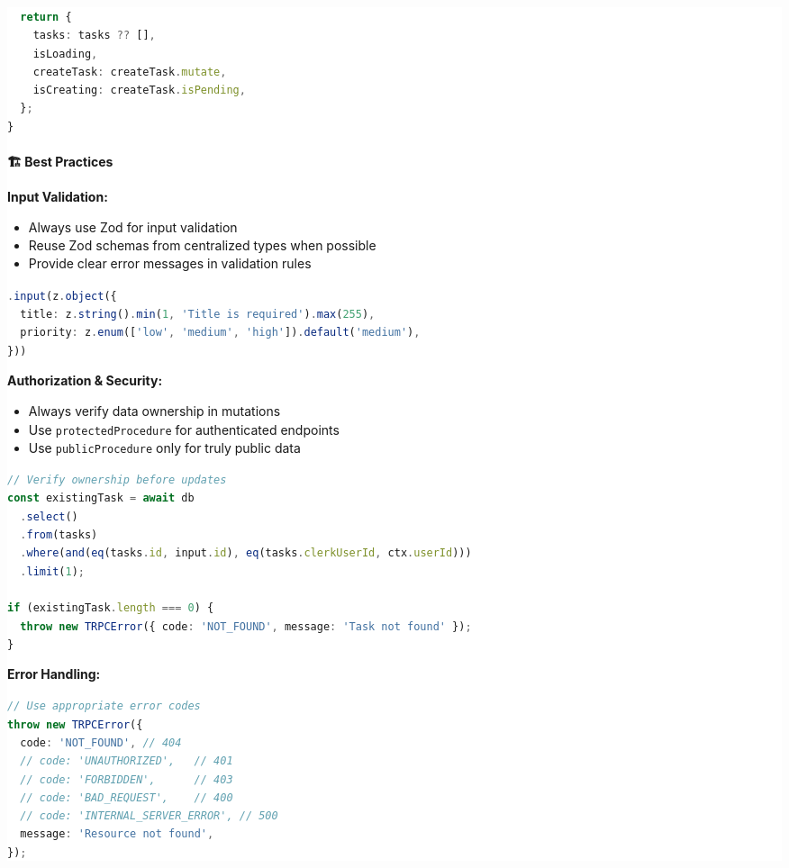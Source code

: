 ```typescript
  return {
    tasks: tasks ?? [],
    isLoading,
    createTask: createTask.mutate,
    isCreating: createTask.isPending,
  };
}
```

#### **🏗️ Best Practices**

**Input Validation:**

- Always use Zod for input validation
- Reuse Zod schemas from centralized types when possible
- Provide clear error messages in validation rules

```typescript
.input(z.object({
  title: z.string().min(1, 'Title is required').max(255),
  priority: z.enum(['low', 'medium', 'high']).default('medium'),
}))
```

**Authorization & Security:**

- Always verify data ownership in mutations
- Use `protectedProcedure` for authenticated endpoints
- Use `publicProcedure` only for truly public data

```typescript
// Verify ownership before updates
const existingTask = await db
  .select()
  .from(tasks)
  .where(and(eq(tasks.id, input.id), eq(tasks.clerkUserId, ctx.userId)))
  .limit(1);

if (existingTask.length === 0) {
  throw new TRPCError({ code: 'NOT_FOUND', message: 'Task not found' });
}
```

**Error Handling:**

```typescript
// Use appropriate error codes
throw new TRPCError({
  code: 'NOT_FOUND', // 404
  // code: 'UNAUTHORIZED',   // 401
  // code: 'FORBIDDEN',      // 403
  // code: 'BAD_REQUEST',    // 400
  // code: 'INTERNAL_SERVER_ERROR', // 500
  message: 'Resource not found',
});
```
